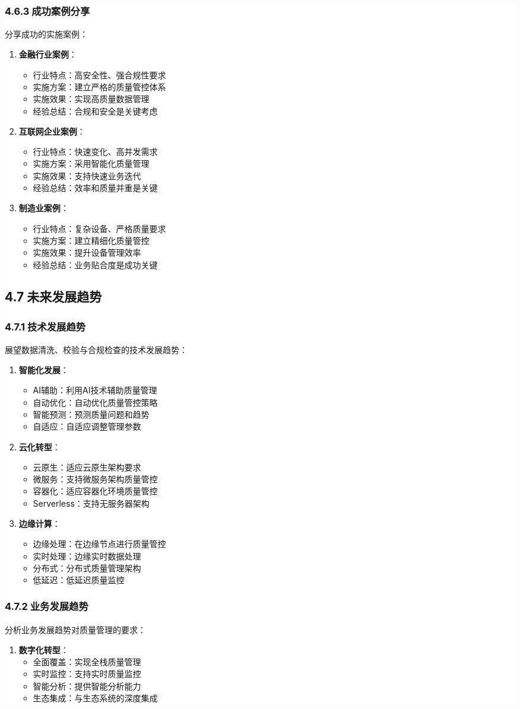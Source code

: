 ### 4.6.3 成功案例分享

分享成功的实施案例：

1. **金融行业案例**：
   - 行业特点：高安全性、强合规性要求
   - 实施方案：建立严格的质量管控体系
   - 实施效果：实现高质量数据管理
   - 经验总结：合规和安全是关键考虑

2. **互联网企业案例**：
   - 行业特点：快速变化、高并发需求
   - 实施方案：采用智能化质量管理
   - 实施效果：支持快速业务迭代
   - 经验总结：效率和质量并重是关键

3. **制造业案例**：
   - 行业特点：复杂设备、严格质量要求
   - 实施方案：建立精细化质量管控
   - 实施效果：提升设备管理效率
   - 经验总结：业务贴合度是成功关键

## 4.7 未来发展趋势

### 4.7.1 技术发展趋势

展望数据清洗、校验与合规检查的技术发展趋势：

1. **智能化发展**：
   - AI辅助：利用AI技术辅助质量管理
   - 自动优化：自动优化质量管控策略
   - 智能预测：预测质量问题和趋势
   - 自适应：自适应调整管理参数

2. **云化转型**：
   - 云原生：适应云原生架构要求
   - 微服务：支持微服务架构质量管控
   - 容器化：适应容器化环境质量管控
   - Serverless：支持无服务器架构

3. **边缘计算**：
   - 边缘处理：在边缘节点进行质量管控
   - 实时处理：边缘实时数据处理
   - 分布式：分布式质量管理架构
   - 低延迟：低延迟质量监控

### 4.7.2 业务发展趋势

分析业务发展趋势对质量管理的要求：

1. **数字化转型**：
   - 全面覆盖：实现全栈质量管理
   - 实时监控：支持实时质量监控
   - 智能分析：提供智能分析能力
   - 生态集成：与生态系统的深度集成
